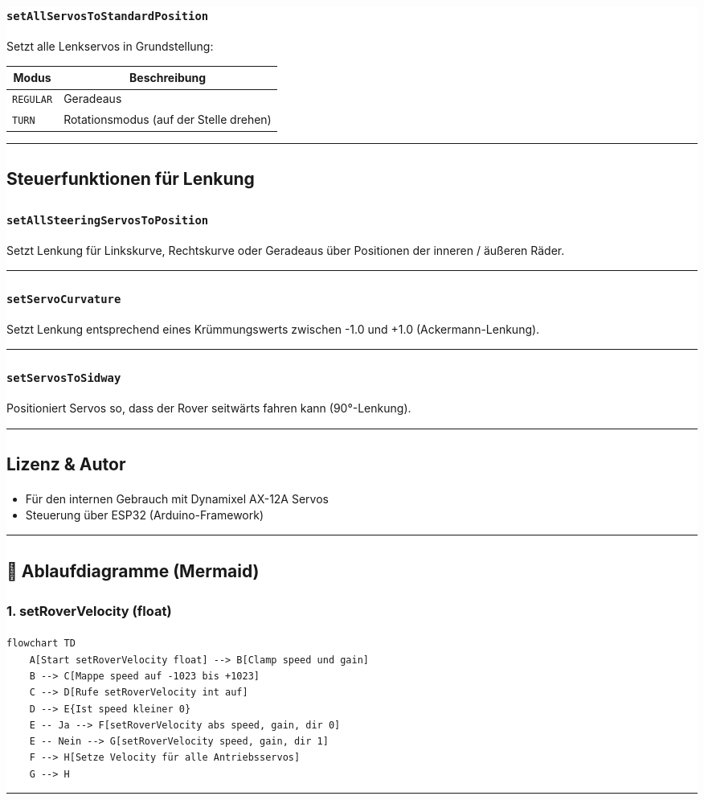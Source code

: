 
### `setAllServosToStandardPosition`

Setzt alle Lenkservos in Grundstellung:

| Modus | Beschreibung |
|-------|--------------|
| `REGULAR` | Geradeaus |
| `TURN` | Rotationsmodus (auf der Stelle drehen) |

---

## Steuerfunktionen für Lenkung

### `setAllSteeringServosToPosition`

Setzt Lenkung für Linkskurve, Rechtskurve oder Geradeaus über Positionen der inneren / äußeren Räder.

---

### `setServoCurvature`

Setzt Lenkung entsprechend eines Krümmungswerts zwischen -1.0 und +1.0 (Ackermann-Lenkung).

---

### `setServosToSidway`

Positioniert Servos so, dass der Rover seitwärts fahren kann (90°-Lenkung).

---

## Lizenz & Autor

- Für den internen Gebrauch mit Dynamixel AX-12A Servos
- Steuerung über ESP32 (Arduino-Framework)


---

## 🧭 Ablaufdiagramme (Mermaid)

### 1. setRoverVelocity (float)

```mermaid
flowchart TD
    A[Start setRoverVelocity float] --> B[Clamp speed und gain]
    B --> C[Mappe speed auf -1023 bis +1023]
    C --> D[Rufe setRoverVelocity int auf]
    D --> E{Ist speed kleiner 0}
    E -- Ja --> F[setRoverVelocity abs speed, gain, dir 0]
    E -- Nein --> G[setRoverVelocity speed, gain, dir 1]
    F --> H[Setze Velocity für alle Antriebsservos]
    G --> H
```

---